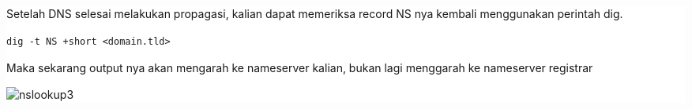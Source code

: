Setelah DNS selesai melakukan propagasi, kalian dapat memeriksa record NS nya kembali menggunakan perintah dig.

```shell
dig -t NS +short <domain.tld>
```

Maka sekarang output nya akan mengarah ke nameserver kalian, bukan lagi menggarah ke nameserver registrar

![nslookup3](${NEXT_PUBLIC_PUBLIC_ASSETS}/domain_pointing_ke_vps/nslookup3.png)
